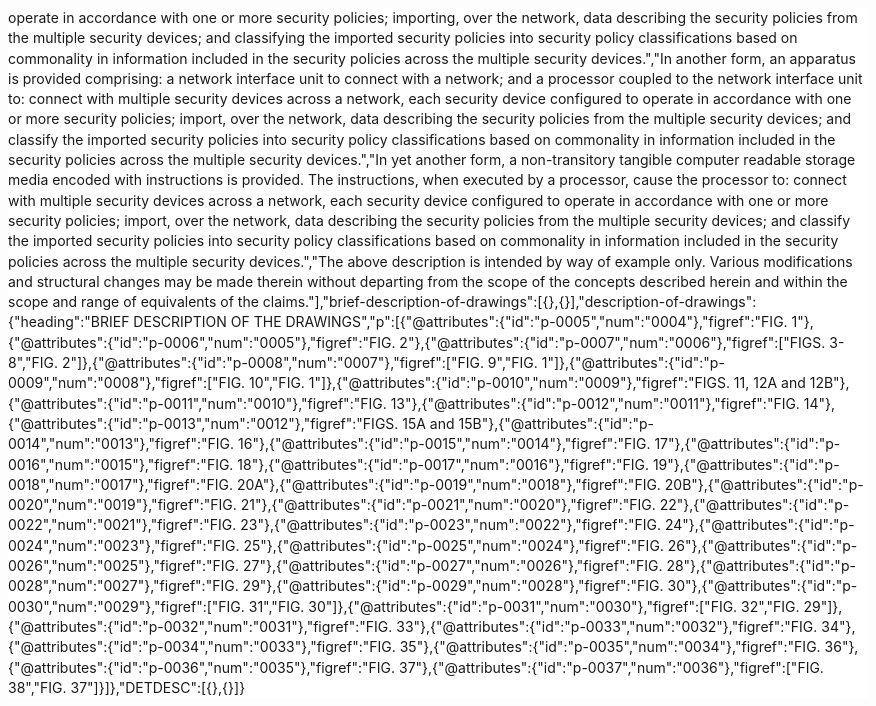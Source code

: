 operate in accordance with one or more security policies; importing, over the network, data describing the security policies from the multiple security devices; and classifying the imported security policies into security policy classifications based on commonality in information included in the security policies across the multiple security devices.","In another form, an apparatus is provided comprising: a network interface unit to connect with a network; and a processor coupled to the network interface unit to: connect with multiple security devices across a network, each security device configured to operate in accordance with one or more security policies; import, over the network, data describing the security policies from the multiple security devices; and classify the imported security policies into security policy classifications based on commonality in information included in the security policies across the multiple security devices.","In yet another form, a non-transitory tangible computer readable storage media encoded with instructions is provided. The instructions, when executed by a processor, cause the processor to: connect with multiple security devices across a network, each security device configured to operate in accordance with one or more security policies; import, over the network, data describing the security policies from the multiple security devices; and classify the imported security policies into security policy classifications based on commonality in information included in the security policies across the multiple security devices.","The above description is intended by way of example only. Various modifications and structural changes may be made therein without departing from the scope of the concepts described herein and within the scope and range of equivalents of the claims."],"brief-description-of-drawings":[{},{}],"description-of-drawings":{"heading":"BRIEF DESCRIPTION OF THE DRAWINGS","p":[{"@attributes":{"id":"p-0005","num":"0004"},"figref":"FIG. 1"},{"@attributes":{"id":"p-0006","num":"0005"},"figref":"FIG. 2"},{"@attributes":{"id":"p-0007","num":"0006"},"figref":["FIGS. 3-8","FIG. 2"]},{"@attributes":{"id":"p-0008","num":"0007"},"figref":["FIG. 9","FIG. 1"]},{"@attributes":{"id":"p-0009","num":"0008"},"figref":["FIG. 10","FIG. 1"]},{"@attributes":{"id":"p-0010","num":"0009"},"figref":"FIGS. 11, 12A and 12B"},{"@attributes":{"id":"p-0011","num":"0010"},"figref":"FIG. 13"},{"@attributes":{"id":"p-0012","num":"0011"},"figref":"FIG. 14"},{"@attributes":{"id":"p-0013","num":"0012"},"figref":"FIGS. 15A and 15B"},{"@attributes":{"id":"p-0014","num":"0013"},"figref":"FIG. 16"},{"@attributes":{"id":"p-0015","num":"0014"},"figref":"FIG. 17"},{"@attributes":{"id":"p-0016","num":"0015"},"figref":"FIG. 18"},{"@attributes":{"id":"p-0017","num":"0016"},"figref":"FIG. 19"},{"@attributes":{"id":"p-0018","num":"0017"},"figref":"FIG. 20A"},{"@attributes":{"id":"p-0019","num":"0018"},"figref":"FIG. 20B"},{"@attributes":{"id":"p-0020","num":"0019"},"figref":"FIG. 21"},{"@attributes":{"id":"p-0021","num":"0020"},"figref":"FIG. 22"},{"@attributes":{"id":"p-0022","num":"0021"},"figref":"FIG. 23"},{"@attributes":{"id":"p-0023","num":"0022"},"figref":"FIG. 24"},{"@attributes":{"id":"p-0024","num":"0023"},"figref":"FIG. 25"},{"@attributes":{"id":"p-0025","num":"0024"},"figref":"FIG. 26"},{"@attributes":{"id":"p-0026","num":"0025"},"figref":"FIG. 27"},{"@attributes":{"id":"p-0027","num":"0026"},"figref":"FIG. 28"},{"@attributes":{"id":"p-0028","num":"0027"},"figref":"FIG. 29"},{"@attributes":{"id":"p-0029","num":"0028"},"figref":"FIG. 30"},{"@attributes":{"id":"p-0030","num":"0029"},"figref":["FIG. 31","FIG. 30"]},{"@attributes":{"id":"p-0031","num":"0030"},"figref":["FIG. 32","FIG. 29"]},{"@attributes":{"id":"p-0032","num":"0031"},"figref":"FIG. 33"},{"@attributes":{"id":"p-0033","num":"0032"},"figref":"FIG. 34"},{"@attributes":{"id":"p-0034","num":"0033"},"figref":"FIG. 35"},{"@attributes":{"id":"p-0035","num":"0034"},"figref":"FIG. 36"},{"@attributes":{"id":"p-0036","num":"0035"},"figref":"FIG. 37"},{"@attributes":{"id":"p-0037","num":"0036"},"figref":["FIG. 38","FIG. 37"]}]},"DETDESC":[{},{}]}
